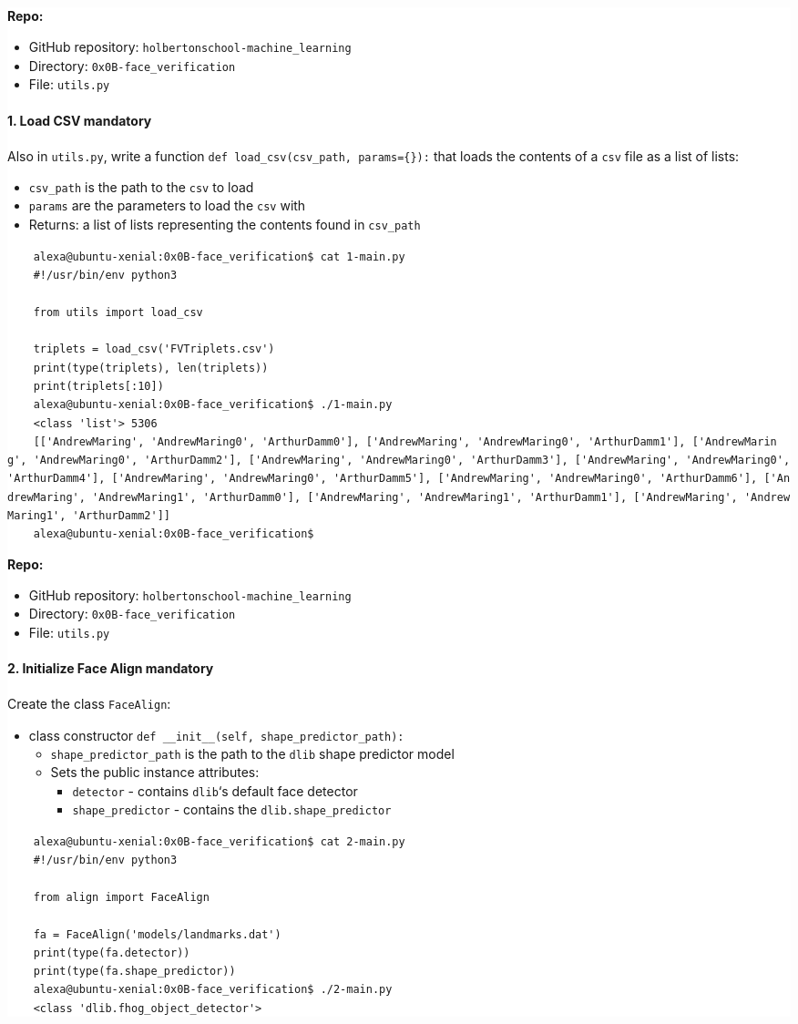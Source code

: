
**Repo:**

*   GitHub repository: `holbertonschool-machine_learning`
*   Directory: `0x0B-face_verification`
*   File: `utils.py`






#### 1\. Load CSV <span class="alert alert-warning mandatory-optional">mandatory</span>

Also in `utils.py`, write a function `def load_csv(csv_path, params={}):` that loads the contents of a `csv` file as a list of lists:

*   `csv_path` is the path to the `csv` to load
*   `params` are the parameters to load the `csv` with
*   Returns: a list of lists representing the contents found in `csv_path`
```
    alexa@ubuntu-xenial:0x0B-face_verification$ cat 1-main.py
    #!/usr/bin/env python3

    from utils import load_csv

    triplets = load_csv('FVTriplets.csv')
    print(type(triplets), len(triplets))
    print(triplets[:10])
    alexa@ubuntu-xenial:0x0B-face_verification$ ./1-main.py
    <class 'list'> 5306
    [['AndrewMaring', 'AndrewMaring0', 'ArthurDamm0'], ['AndrewMaring', 'AndrewMaring0', 'ArthurDamm1'], ['AndrewMaring', 'AndrewMaring0', 'ArthurDamm2'], ['AndrewMaring', 'AndrewMaring0', 'ArthurDamm3'], ['AndrewMaring', 'AndrewMaring0', 'ArthurDamm4'], ['AndrewMaring', 'AndrewMaring0', 'ArthurDamm5'], ['AndrewMaring', 'AndrewMaring0', 'ArthurDamm6'], ['AndrewMaring', 'AndrewMaring1', 'ArthurDamm0'], ['AndrewMaring', 'AndrewMaring1', 'ArthurDamm1'], ['AndrewMaring', 'AndrewMaring1', 'ArthurDamm2']]
    alexa@ubuntu-xenial:0x0B-face_verification$
```
**Repo:**

*   GitHub repository: `holbertonschool-machine_learning`
*   Directory: `0x0B-face_verification`
*   File: `utils.py`






#### 2\. Initialize Face Align <span class="alert alert-warning mandatory-optional">mandatory</span>

Create the class `FaceAlign`:

*   class constructor `def __init__(self, shape_predictor_path):`
    *   `shape_predictor_path` is the path to the `dlib` shape predictor model
    *   Sets the public instance attributes:
        *   `detector` - contains `dlib`‘s default face detector
        *   `shape_predictor` - contains the `dlib.shape_predictor`
```
    alexa@ubuntu-xenial:0x0B-face_verification$ cat 2-main.py
    #!/usr/bin/env python3

    from align import FaceAlign

    fa = FaceAlign('models/landmarks.dat')
    print(type(fa.detector))
    print(type(fa.shape_predictor))
    alexa@ubuntu-xenial:0x0B-face_verification$ ./2-main.py
    <class 'dlib.fhog_object_detector'>
```